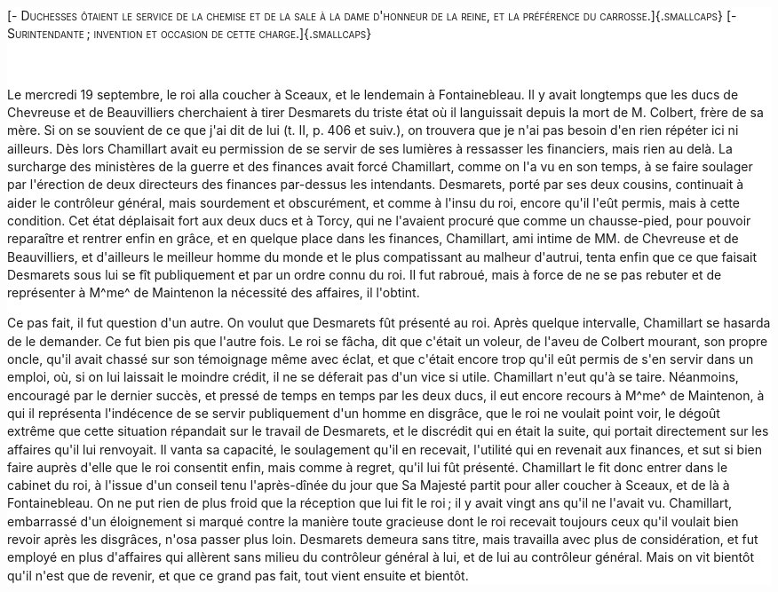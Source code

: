 <span style="font-variant:small-caps;display:inline;">[- Duchesses ôtaient le service de la chemise et de la sale à la dame d'honneur de la reine, et la préférence du carrosse.]{.smallcaps}</span>
<span style="font-variant:small-caps;display:inline;">[- Surintendante ; invention et occasion de cette charge.]{.smallcaps}</span>

<p> </p>


Le mercredi 19 septembre, le roi alla coucher à Sceaux, et le lendemain
à Fontainebleau. Il y avait longtemps que les ducs de Chevreuse et de
Beauvilliers cherchaient à tirer Desmarets du triste état où il languissait
depuis la mort de M. Colbert, frère de sa mère. Si on se souvient de ce que
j'ai dit de lui (t. II, p. 406 et suiv.), on trouvera que je n'ai pas besoin
d'en rien répéter ici ni ailleurs. Dès lors Chamillart avait eu permission de
se servir de ses lumières à ressasser les financiers, mais rien au delà. La
surcharge des ministères de la guerre et des finances avait forcé Chamillart,
comme on l'a vu en son temps, à se faire soulager par l'érection de deux
directeurs des finances par-dessus les intendants. Desmarets, porté par ses
deux cousins, continuait à aider le contrôleur général, mais sourdement et
obscurément, et comme à l'insu du roi, encore qu'il l'eût permis, mais à cette
condition. Cet état déplaisait fort aux deux ducs et à Torcy, qui ne l'avaient
procuré que comme un chausse-pied, pour pouvoir reparaître et rentrer enfin en
grâce, et en quelque place dans les finances, Chamillart, ami intime de MM. de
Chevreuse et de Beauvilliers, et d'ailleurs le meilleur homme du monde et le
plus compatissant au malheur d'autrui, tenta enfin que ce que faisait
Desmarets sous lui se fît publiquement et par un ordre connu du roi. Il fut
rabroué, mais à force de ne se pas rebuter et de représenter à M^me^ de
Maintenon la nécessité des affaires, il l'obtint.

Ce pas fait, il fut question d'un autre. On voulut que Desmarets fût présenté
au roi. Après quelque intervalle, Chamillart se hasarda de le demander. Ce fut
bien pis que l'autre fois. Le roi se fâcha, dit que c'était un voleur, de
l'aveu de Colbert mourant, son propre oncle, qu'il avait chassé sur son
témoignage même avec éclat, et que c'était encore trop qu'il eût permis de
s'en servir dans un emploi, où, si on lui laissait le moindre crédit, il ne se
déferait pas d'un vice si utile. Chamillart n'eut qu'à se taire. Néanmoins,
encouragé par le dernier succès, et pressé de temps en temps par les deux
ducs, il eut encore recours à M^me^ de Maintenon, à qui il représenta
l'indécence de se servir publiquement d'un homme en disgrâce, que le roi ne
voulait point voir, le dégoût extrême que cette situation répandait sur le
travail de Desmarets, et le discrédit qui en était la suite, qui portait
directement sur les affaires qu'il lui renvoyait. Il vanta sa capacité, le
soulagement qu'il en recevait, l'utilité qui en revenait aux finances, et sut
si bien faire auprès d'elle que le roi consentit enfin, mais comme à regret,
qu'il lui fût présenté. Chamillart le fit donc entrer dans le cabinet du roi,
à l'issue d'un conseil tenu l'après-dînée du jour que Sa Majesté partit pour
aller coucher à Sceaux, et de là à Fontainebleau. On ne put rien de plus froid
que la réception que lui fit le roi ; il y avait vingt ans qu'il ne l'avait vu.
Chamillart, embarrassé d'un éloignement si marqué contre la manière toute
gracieuse dont le roi recevait toujours ceux qu'il voulait bien revoir après
les disgrâces, n'osa passer plus loin. Desmarets demeura sans titre, mais
travailla avec plus de considération, et fut employé en plus d'affaires qui
allèrent sans milieu du contrôleur général à lui, et de lui au contrôleur
général. Mais on vit bientôt qu'il n'est que de revenir, et que ce grand pas
fait, tout vient ensuite et bientôt.
